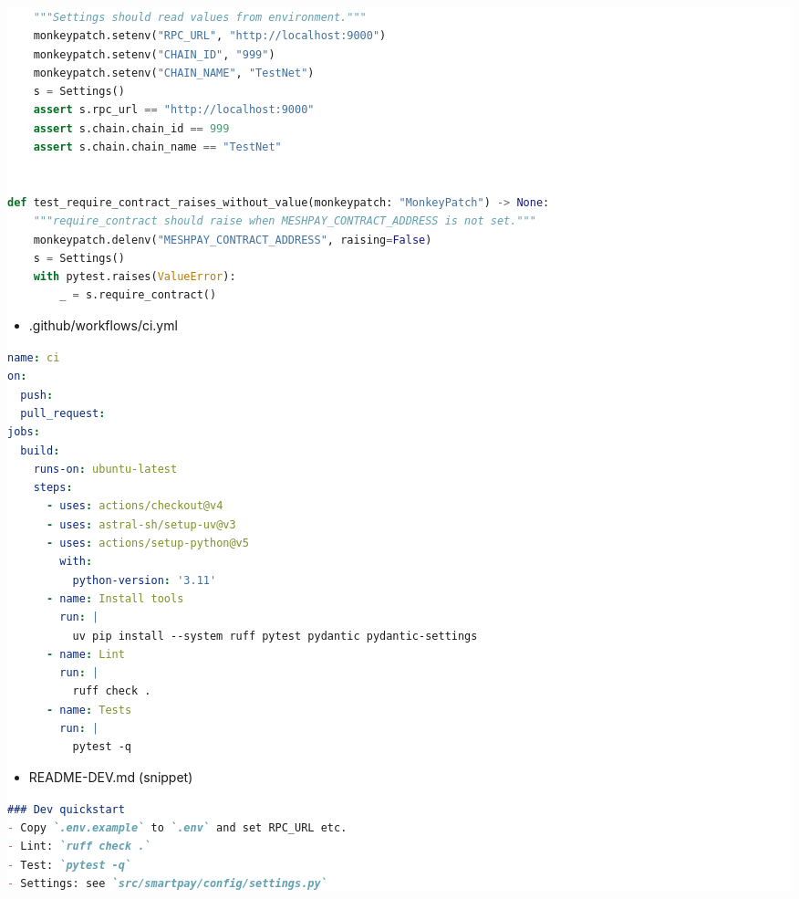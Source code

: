 ```python
	"""Settings should read values from environment."""
	monkeypatch.setenv("RPC_URL", "http://localhost:9000")
	monkeypatch.setenv("CHAIN_ID", "999")
	monkeypatch.setenv("CHAIN_NAME", "TestNet")
	s = Settings()
	assert s.rpc_url == "http://localhost:9000"
	assert s.chain.chain_id == 999
	assert s.chain.chain_name == "TestNet"


def test_require_contract_raises_without_value(monkeypatch: "MonkeyPatch") -> None:
	"""require_contract should raise when MESHPAY_CONTRACT_ADDRESS is not set."""
	monkeypatch.delenv("MESHPAY_CONTRACT_ADDRESS", raising=False)
	s = Settings()
	with pytest.raises(ValueError):
		_ = s.require_contract()
```

- .github/workflows/ci.yml
```yaml
name: ci
on:
  push:
  pull_request:
jobs:
  build:
    runs-on: ubuntu-latest
    steps:
      - uses: actions/checkout@v4
      - uses: astral-sh/setup-uv@v3
      - uses: actions/setup-python@v5
        with:
          python-version: '3.11'
      - name: Install tools
        run: |
          uv pip install --system ruff pytest pydantic pydantic-settings
      - name: Lint
        run: |
          ruff check .
      - name: Tests
        run: |
          pytest -q
```

- README-DEV.md (snippet)
```markdown
### Dev quickstart
- Copy `.env.example` to `.env` and set RPC_URL etc.
- Lint: `ruff check .`
- Test: `pytest -q`
- Settings: see `src/smartpay/config/settings.py`
```
